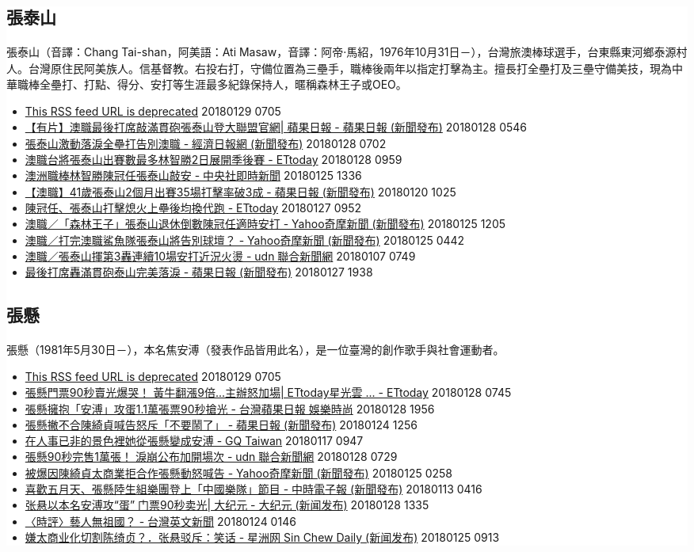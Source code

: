 ## 張泰山

張泰山（音譯：Chang Tai-shan，阿美語：Ati Masaw，音譯：阿帝·馬紹，1976年10月31日－），台灣旅澳棒球選手，台東縣東河鄉泰源村人。台灣原住民阿美族人。信基督教。右投右打，守備位置為三壘手，職棒後兩年以指定打擊為主。擅長打全壘打及三壘守備美技，現為中華職棒全壘打、打點、得分、安打等生涯最多紀錄保持人，暱稱森林王子或OEO。
- [This RSS feed URL is deprecated](0 "This RSS feed URL is deprecated") 20180129 0705
- [【有片】澳職最後打席敲滿貫砲張泰山登大聯盟官網| 蘋果日報 - 蘋果日報 (新聞發布)](https://tw.appledaily.com/new/realtime/20180128/1287172/ "【有片】澳職最後打席敲滿貫砲張泰山登大聯盟官網| 蘋果日報 - 蘋果日報 (新聞發布)") 20180128 0546
- [張泰山激動落淚全壘打告別澳職 - 經濟日報網 (新聞發布)](https://money.udn.com/money/story/5641/2953589 "張泰山激動落淚全壘打告別澳職 - 經濟日報網 (新聞發布)") 20180128 0702
- [澳職台將張泰山出賽數最多林智勝2日展開季後賽 - ETtoday](https://www.ettoday.net/news/20180128/1102333.htm "澳職台將張泰山出賽數最多林智勝2日展開季後賽 - ETtoday") 20180128 0959
- [澳洲職棒林智勝陳冠任張泰山敲安 - 中央社即時新聞](http://www.cna.com.tw/news/aspt/201801250370-1.aspx "澳洲職棒林智勝陳冠任張泰山敲安 - 中央社即時新聞") 20180125 1336
- [【澳職】41歲張泰山2個月出賽35場打擊率破3成 - 蘋果日報 (新聞發布)](https://tw.appledaily.com/new/realtime/20180120/1282584/ "【澳職】41歲張泰山2個月出賽35場打擊率破3成 - 蘋果日報 (新聞發布)") 20180120 1025
- [陳冠任、張泰山打擊熄火上壘後均換代跑 - ETtoday](https://www.ettoday.net/news/20180127/1101844.htm "陳冠任、張泰山打擊熄火上壘後均換代跑 - ETtoday") 20180127 0952
- [澳職／「森林王子」張泰山退休倒數陳冠任適時安打 - Yahoo奇摩新聞 (新聞發布)](https://tw.news.yahoo.com/%E6%BE%B3%E8%81%B7-%E6%A3%AE%E6%9E%97%E7%8E%8B%E5%AD%90-%E5%BC%B5%E6%B3%B0%E5%B1%B1%E9%80%80%E4%BC%91%E5%80%92%E6%95%B8-%E9%99%B3%E5%86%A0%E4%BB%BB%E9%81%A9%E6%99%82%E5%AE%89%E6%89%93-115302547.html "澳職／「森林王子」張泰山退休倒數陳冠任適時安打 - Yahoo奇摩新聞 (新聞發布)") 20180125 1205
- [澳職／打完澳職鯊魚隊張泰山將告別球壇？ - Yahoo奇摩新聞 (新聞發布)](https://tw.news.yahoo.com/%E6%BE%B3%E8%81%B7-%E6%89%93%E5%AE%8C%E6%BE%B3%E8%81%B7%E9%AF%8A%E9%AD%9A%E9%9A%8A-%E5%BC%B5%E6%B3%B0%E5%B1%B1%E5%B0%87%E5%91%8A%E5%88%A5%E7%90%83%E5%A3%87-041902887.html "澳職／打完澳職鯊魚隊張泰山將告別球壇？ - Yahoo奇摩新聞 (新聞發布)") 20180125 0442
- [澳職／張泰山揮第3轟連續10場安打近況火燙 - udn 聯合新聞網](https://udn.com/news/story/7001/2916500 "澳職／張泰山揮第3轟連續10場安打近況火燙 - udn 聯合新聞網") 20180107 0749
- [最後打席轟滿貫砲泰山完美落淚 - 蘋果日報 (新聞發布)](https://tw.appledaily.com/sports/daily/20180128/37916828 "最後打席轟滿貫砲泰山完美落淚 - 蘋果日報 (新聞發布)") 20180127 1938

## 張懸

張懸（1981年5月30日－），本名焦安溥（發表作品皆用此名），是一位臺灣的創作歌手與社會運動者。
- [This RSS feed URL is deprecated](0 "This RSS feed URL is deprecated") 20180129 0705
- [張懸門票90秒賣光爆哭！ 黃牛翻漲9倍...主辦怒加場| ETtoday星光雲 ... - ETtoday](https://star.ettoday.net/news/1102240 "張懸門票90秒賣光爆哭！ 黃牛翻漲9倍...主辦怒加場| ETtoday星光雲 ... - ETtoday") 20180128 0745
- [張懸擁抱「安溥」攻蛋1.1萬張票90秒搶光 - 台灣蘋果日報 娛樂時尚](https://tw.appledaily.com/entertainment/daily/20180129/37917638 "張懸擁抱「安溥」攻蛋1.1萬張票90秒搶光 - 台灣蘋果日報 娛樂時尚") 20180128 1956
- [張懸撇不合陳綺貞喊告怒斥「不要鬧了」 - 蘋果日報 (新聞發布)](https://tw.appledaily.com/new/realtime/20180124/1285149/ "張懸撇不合陳綺貞喊告怒斥「不要鬧了」 - 蘋果日報 (新聞發布)") 20180124 1256
- [在人事已非的景色裡她從張懸變成安溥 - GQ Taiwan](https://www.gq.com.tw/entertainment/celebrities/content-34952.html "在人事已非的景色裡她從張懸變成安溥 - GQ Taiwan") 20180117 0947
- [張懸90秒完售1萬張！ 淚崩公布加開場次 - udn 聯合新聞網](https://stars.udn.com/star/story/10092/2954481 "張懸90秒完售1萬張！ 淚崩公布加開場次 - udn 聯合新聞網") 20180128 0729
- [被爆因陳綺貞太商業拒合作張懸動怒喊告 - Yahoo奇摩新聞 (新聞發布)](https://tw.news.yahoo.com/%E8%A2%AB%E7%88%86%E5%9B%A0%E9%99%B3%E7%B6%BA%E8%B2%9E%E5%A4%AA%E5%95%86%E6%A5%AD%E6%8B%92%E5%90%88%E4%BD%9C-%E5%BC%B5%E6%87%B8%E5%8B%95%E6%80%92%E5%96%8A%E5%91%8A-024500920.html "被爆因陳綺貞太商業拒合作張懸動怒喊告 - Yahoo奇摩新聞 (新聞發布)") 20180125 0258
- [喜歡五月天、張懸陸生組樂團登上「中國樂隊」節目 - 中時電子報 (新聞發布)](http://www.chinatimes.com/realtimenews/20180113001986-260405 "喜歡五月天、張懸陸生組樂團登上「中國樂隊」節目 - 中時電子報 (新聞發布)") 20180113 0416
- [张悬以本名安溥攻“蛋” 门票90秒卖光| 大纪元 - 大纪元 (新闻发布)](http://www.epochtimes.com/gb/18/1/28/n10094769.htm "张悬以本名安溥攻“蛋” 门票90秒卖光| 大纪元 - 大纪元 (新闻发布)") 20180128 1335
- [〈時評〉藝人無祖國？ - 台灣英文新聞](https://www.taiwannews.com.tw/ch/news/3348471 "〈時評〉藝人無祖國？ - 台灣英文新聞") 20180124 0146
- [嫌太商业化切割陈绮贞？．张悬驳斥：笑话 - 星洲网 Sin Chew Daily (新闻发布)](http://www.sinchew.com.my/node/1722562 "嫌太商业化切割陈绮贞？．张悬驳斥：笑话 - 星洲网 Sin Chew Daily (新闻发布)") 20180125 0913
